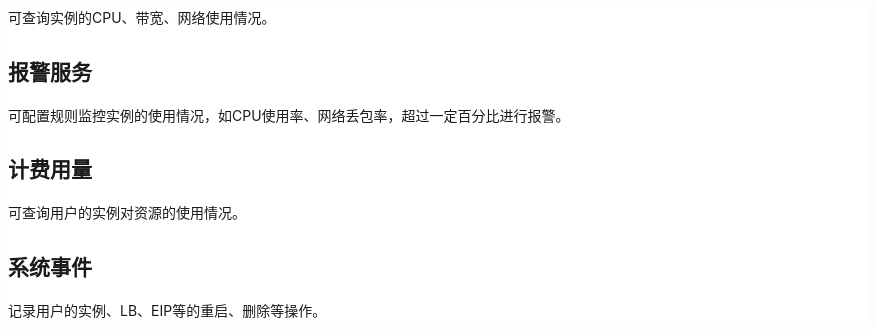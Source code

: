 可查询实例的CPU、带宽、网络使用情况。

## 报警服务

可配置规则监控实例的使用情况，如CPU使用率、网络丢包率，超过一定百分比进行报警。

## 计费用量

可查询用户的实例对资源的使用情况。

## 系统事件

记录用户的实例、LB、EIP等的重启、删除等操作。


